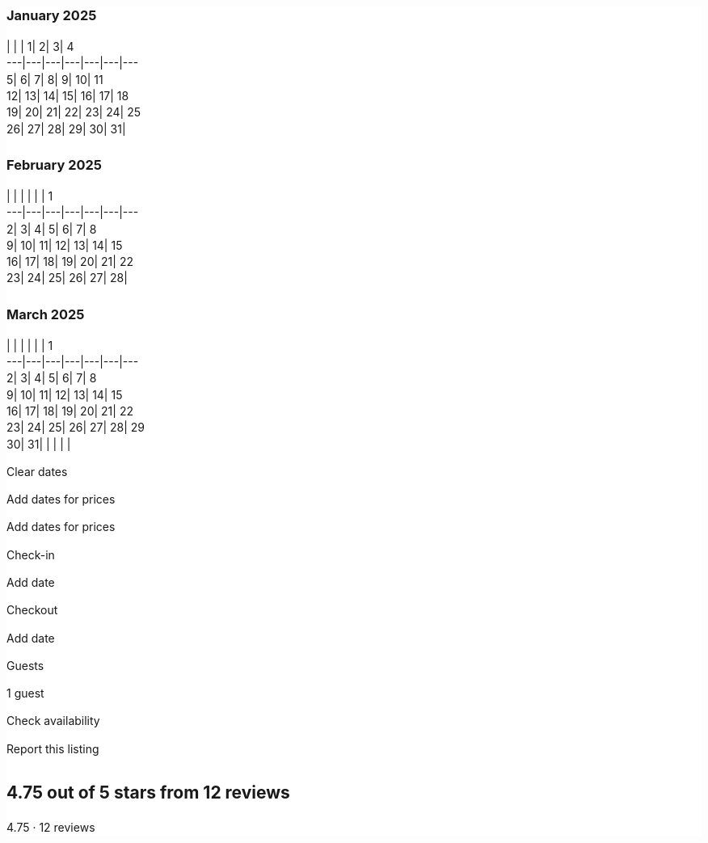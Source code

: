 ### January 2025

| | | 1| 2| 3| 4  
---|---|---|---|---|---|---  
5| 6| 7| 8| 9| 10| 11  
12| 13| 14| 15| 16| 17| 18  
19| 20| 21| 22| 23| 24| 25  
26| 27| 28| 29| 30| 31|  
  
### February 2025

| | | | | | 1  
---|---|---|---|---|---|---  
2| 3| 4| 5| 6| 7| 8  
9| 10| 11| 12| 13| 14| 15  
16| 17| 18| 19| 20| 21| 22  
23| 24| 25| 26| 27| 28|  
  
### March 2025

| | | | | | 1  
---|---|---|---|---|---|---  
2| 3| 4| 5| 6| 7| 8  
9| 10| 11| 12| 13| 14| 15  
16| 17| 18| 19| 20| 21| 22  
23| 24| 25| 26| 27| 28| 29  
30| 31| | | | |   
  
Clear dates

Add dates for prices

Add dates for prices

Check-in

Add date

Checkout

Add date

Guests

1 guest

Check availability

Report this listing

## 4.75 out of 5 stars from 12 reviews

4.75 · 12 reviews
